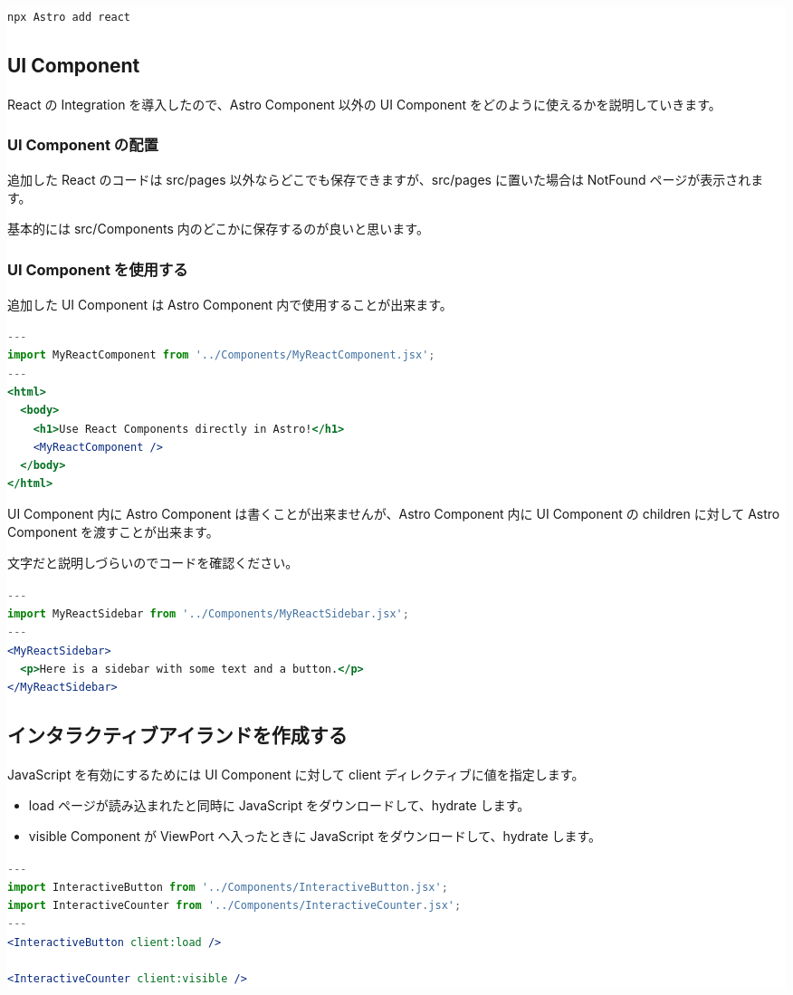 ```jsx
npx Astro add react
```

## UI Component

React の Integration を導入したので、Astro Component 以外の UI Component をどのように使えるかを説明していきます。

### UI Component の配置

追加した React のコードは src/pages 以外ならどこでも保存できますが、src/pages に置いた場合は NotFound ページが表示されます。

基本的には src/Components 内のどこかに保存するのが良いと思います。

### UI Component を使用する

追加した UI Component は Astro Component 内で使用することが出来ます。

```jsx
---
import MyReactComponent from '../Components/MyReactComponent.jsx';
---
<html>
  <body>
    <h1>Use React Components directly in Astro!</h1>
    <MyReactComponent />
  </body>
</html>
```

UI Component 内に Astro Component は書くことが出来ませんが、Astro Component 内に UI Component の children に対して Astro Component を渡すことが出来ます。

文字だと説明しづらいのでコードを確認ください。

```jsx
---
import MyReactSidebar from '../Components/MyReactSidebar.jsx';
---
<MyReactSidebar>
  <p>Here is a sidebar with some text and a button.</p>
</MyReactSidebar>
```

## インタラクティブアイランドを作成する

JavaScript を有効にするためには UI Component に対して client ディレクティブに値を指定します。

- load
  ページが読み込まれたと同時に JavaScript をダウンロードして、hydrate します。

- visible
  Component が ViewPort へ入ったときに JavaScript をダウンロードして、hydrate します。

```jsx
---
import InteractiveButton from '../Components/InteractiveButton.jsx';
import InteractiveCounter from '../Components/InteractiveCounter.jsx';
---
<InteractiveButton client:load />

<InteractiveCounter client:visible />
```
